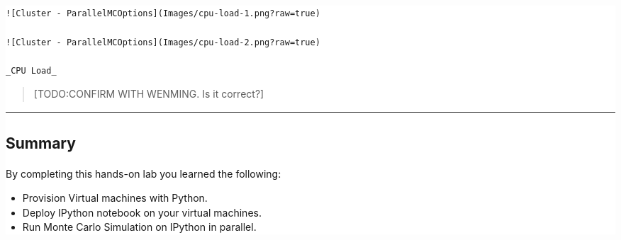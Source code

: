 	![Cluster - ParallelMCOptions](Images/cpu-load-1.png?raw=true)

	![Cluster - ParallelMCOptions](Images/cpu-load-2.png?raw=true)

	_CPU Load_

>[TODO:CONFIRM WITH WENMING. Is it correct?]	

---

<a name="summary"></a>
## Summary ##

By completing this hands-on lab you learned the following:

- Provision Virtual machines with Python.
- Deploy IPython notebook on your virtual machines.
- Run Monte Carlo Simulation on IPython in parallel.
